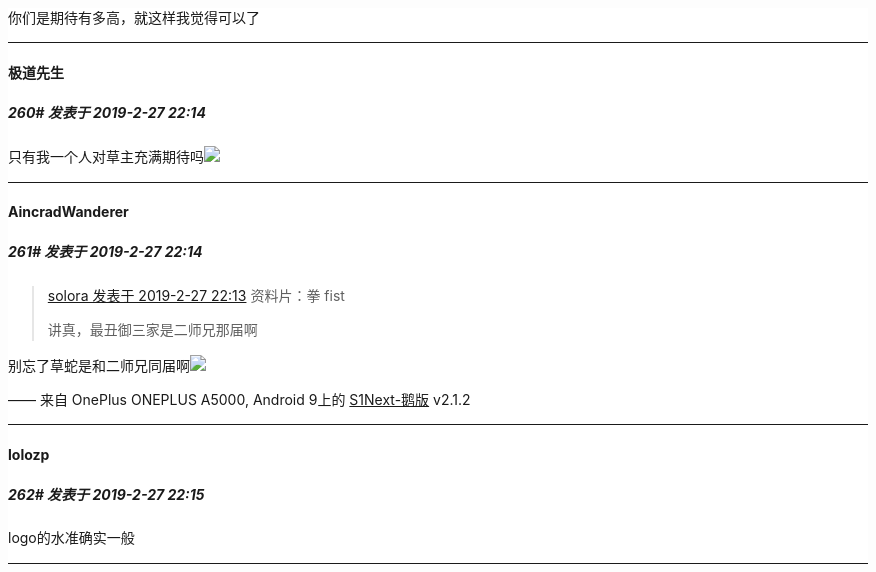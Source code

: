 


你们是期待有多高，就这样我觉得可以了







-----

####  极道先生  
##### 260#       发表于 2019-2-27 22:14




只有我一个人对草主充满期待吗<img src="https://static.saraba1st.com/image/smiley/face2017/117.png" referrerpolicy="no-referrer">







-----

####  AincradWanderer  
##### 261#       发表于 2019-2-27 22:14



<blockquote><a href="httphttps://bbs.saraba1st.com/2b/forum.php?mod=redirect&amp;goto=findpost&amp;pid=42745970&amp;ptid=1813626" target="_blank">solora 发表于 2019-2-27 22:13</a>
资料片：拳 fist


讲真，最丑御三家是二师兄那届啊</blockquote>
别忘了草蛇是和二师兄同届啊<img src="https://static.saraba1st.com/image/smiley/face2017/037.png" referrerpolicy="no-referrer">

—— 来自 OnePlus ONEPLUS A5000, Android 9上的 [S1Next-鹅版](https://github.com/ykrank/S1-Next/releases) v2.1.2







-----

####  lolozp  
##### 262#       发表于 2019-2-27 22:15




logo的水准确实一般







-----
